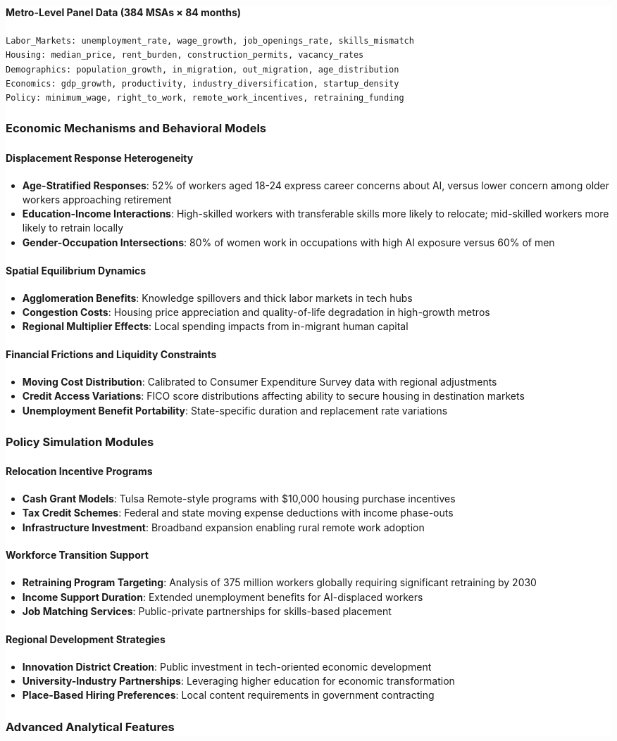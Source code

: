 #### Metro-Level Panel Data (384 MSAs × 84 months)
```
Labor_Markets: unemployment_rate, wage_growth, job_openings_rate, skills_mismatch
Housing: median_price, rent_burden, construction_permits, vacancy_rates  
Demographics: population_growth, in_migration, out_migration, age_distribution
Economics: gdp_growth, productivity, industry_diversification, startup_density
Policy: minimum_wage, right_to_work, remote_work_incentives, retraining_funding
```

### Economic Mechanisms and Behavioral Models

#### Displacement Response Heterogeneity
- **Age-Stratified Responses**: 52% of workers aged 18-24 express career concerns about AI, versus lower concern among older workers approaching retirement
- **Education-Income Interactions**: High-skilled workers with transferable skills more likely to relocate; mid-skilled workers more likely to retrain locally
- **Gender-Occupation Intersections**: 80% of women work in occupations with high AI exposure versus 60% of men

#### Spatial Equilibrium Dynamics
- **Agglomeration Benefits**: Knowledge spillovers and thick labor markets in tech hubs
- **Congestion Costs**: Housing price appreciation and quality-of-life degradation in high-growth metros
- **Regional Multiplier Effects**: Local spending impacts from in-migrant human capital

#### Financial Frictions and Liquidity Constraints
- **Moving Cost Distribution**: Calibrated to Consumer Expenditure Survey data with regional adjustments
- **Credit Access Variations**: FICO score distributions affecting ability to secure housing in destination markets
- **Unemployment Benefit Portability**: State-specific duration and replacement rate variations

### Policy Simulation Modules

#### Relocation Incentive Programs
- **Cash Grant Models**: Tulsa Remote-style programs with $10,000 housing purchase incentives
- **Tax Credit Schemes**: Federal and state moving expense deductions with income phase-outs
- **Infrastructure Investment**: Broadband expansion enabling rural remote work adoption

#### Workforce Transition Support
- **Retraining Program Targeting**: Analysis of 375 million workers globally requiring significant retraining by 2030
- **Income Support Duration**: Extended unemployment benefits for AI-displaced workers
- **Job Matching Services**: Public-private partnerships for skills-based placement

#### Regional Development Strategies
- **Innovation District Creation**: Public investment in tech-oriented economic development
- **University-Industry Partnerships**: Leveraging higher education for economic transformation
- **Place-Based Hiring Preferences**: Local content requirements in government contracting

### Advanced Analytical Features
